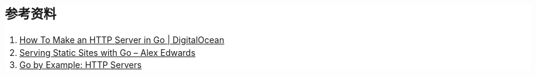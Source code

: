 ## 参考资料

1. [How To Make an HTTP Server in Go | DigitalOcean](https://www.digitalocean.com/community/tutorials/how-to-make-an-http-server-in-go)
2. [Serving Static Sites with Go – Alex Edwards](https://www.alexedwards.net/blog/serving-static-sites-with-go)
3. [Go by Example: HTTP Servers](https://gobyexample.com/http-servers)
